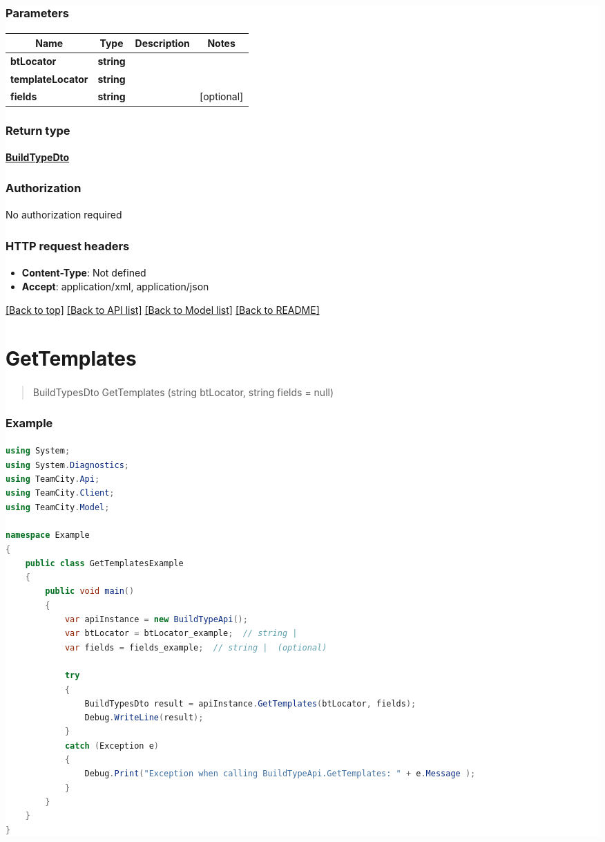 ### Parameters

Name | Type | Description  | Notes
------------- | ------------- | ------------- | -------------
 **btLocator** | **string**|  | 
 **templateLocator** | **string**|  | 
 **fields** | **string**|  | [optional] 

### Return type

[**BuildTypeDto**](BuildTypeDto.md)

### Authorization

No authorization required

### HTTP request headers

 - **Content-Type**: Not defined
 - **Accept**: application/xml, application/json

[[Back to top]](#) [[Back to API list]](../README.md#documentation-for-api-endpoints) [[Back to Model list]](../README.md#documentation-for-models) [[Back to README]](../README.md)

<a name="gettemplates"></a>
# **GetTemplates**
> BuildTypesDto GetTemplates (string btLocator, string fields = null)



### Example
```csharp
using System;
using System.Diagnostics;
using TeamCity.Api;
using TeamCity.Client;
using TeamCity.Model;

namespace Example
{
    public class GetTemplatesExample
    {
        public void main()
        {
            var apiInstance = new BuildTypeApi();
            var btLocator = btLocator_example;  // string | 
            var fields = fields_example;  // string |  (optional) 

            try
            {
                BuildTypesDto result = apiInstance.GetTemplates(btLocator, fields);
                Debug.WriteLine(result);
            }
            catch (Exception e)
            {
                Debug.Print("Exception when calling BuildTypeApi.GetTemplates: " + e.Message );
            }
        }
    }
}
```

